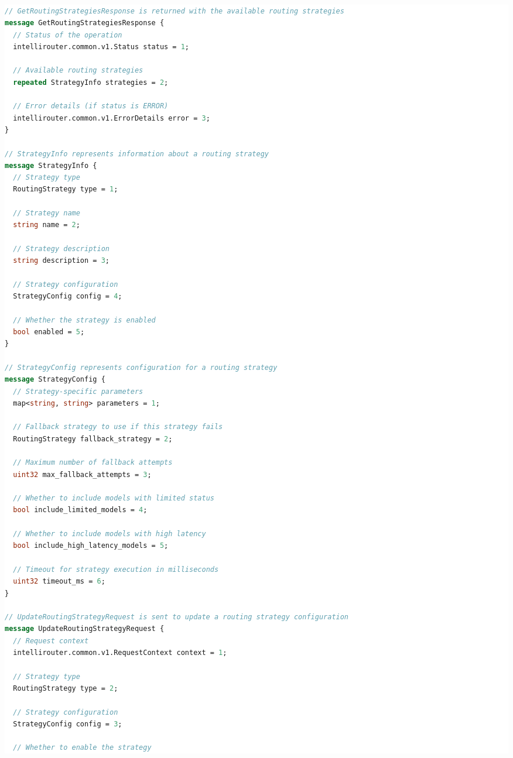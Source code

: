 ```protobuf
// GetRoutingStrategiesResponse is returned with the available routing strategies
message GetRoutingStrategiesResponse {
  // Status of the operation
  intellirouter.common.v1.Status status = 1;
  
  // Available routing strategies
  repeated StrategyInfo strategies = 2;
  
  // Error details (if status is ERROR)
  intellirouter.common.v1.ErrorDetails error = 3;
}

// StrategyInfo represents information about a routing strategy
message StrategyInfo {
  // Strategy type
  RoutingStrategy type = 1;
  
  // Strategy name
  string name = 2;
  
  // Strategy description
  string description = 3;
  
  // Strategy configuration
  StrategyConfig config = 4;
  
  // Whether the strategy is enabled
  bool enabled = 5;
}

// StrategyConfig represents configuration for a routing strategy
message StrategyConfig {
  // Strategy-specific parameters
  map<string, string> parameters = 1;
  
  // Fallback strategy to use if this strategy fails
  RoutingStrategy fallback_strategy = 2;
  
  // Maximum number of fallback attempts
  uint32 max_fallback_attempts = 3;
  
  // Whether to include models with limited status
  bool include_limited_models = 4;
  
  // Whether to include models with high latency
  bool include_high_latency_models = 5;
  
  // Timeout for strategy execution in milliseconds
  uint32 timeout_ms = 6;
}

// UpdateRoutingStrategyRequest is sent to update a routing strategy configuration
message UpdateRoutingStrategyRequest {
  // Request context
  intellirouter.common.v1.RequestContext context = 1;
  
  // Strategy type
  RoutingStrategy type = 2;
  
  // Strategy configuration
  StrategyConfig config = 3;
  
  // Whether to enable the strategy
```